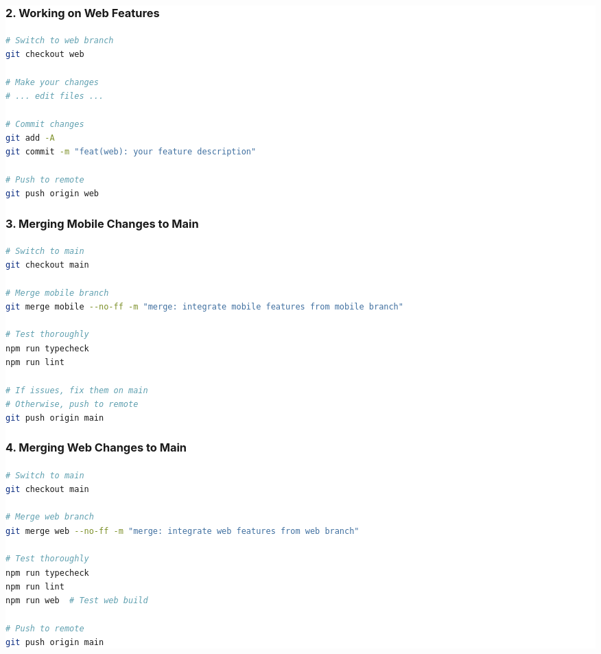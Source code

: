 ### 2. Working on Web Features

```bash
# Switch to web branch
git checkout web

# Make your changes
# ... edit files ...

# Commit changes
git add -A
git commit -m "feat(web): your feature description"

# Push to remote
git push origin web
```

### 3. Merging Mobile Changes to Main

```bash
# Switch to main
git checkout main

# Merge mobile branch
git merge mobile --no-ff -m "merge: integrate mobile features from mobile branch"

# Test thoroughly
npm run typecheck
npm run lint

# If issues, fix them on main
# Otherwise, push to remote
git push origin main
```

### 4. Merging Web Changes to Main

```bash
# Switch to main
git checkout main

# Merge web branch
git merge web --no-ff -m "merge: integrate web features from web branch"

# Test thoroughly
npm run typecheck
npm run lint
npm run web  # Test web build

# Push to remote
git push origin main
```
